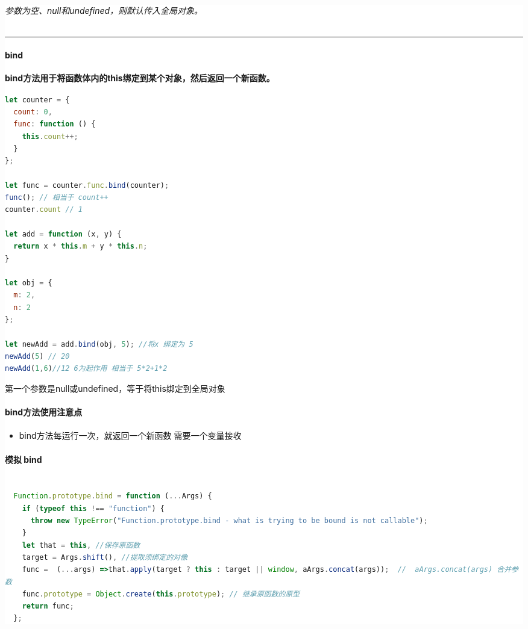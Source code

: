 ######  <label>参数为空、null和undefined，则默认传入全局对象。</label>
---
#### bind

**bind方法用于将函数体内的this绑定到某个对象，然后返回一个新函数。**

```javascript
let counter = {
  count: 0,
  func: function () {
    this.count++;
  }
};

let func = counter.func.bind(counter);
func(); // 相当于 count++
counter.count // 1

let add = function (x, y) {
  return x * this.m + y * this.n;
}

let obj = {
  m: 2,
  n: 2
};

let newAdd = add.bind(obj, 5); //将x 绑定为 5 
newAdd(5) // 20
newAdd(1,6)//12 6为起作用 相当于 5*2+1*2
```
<label>第一个参数是null或undefined，等于将this绑定到全局对象</label>

#### bind方法使用注意点
- bind方法每运行一次，就返回一个新函数 需要一个变量接收

#### 模拟 bind 
```javascript

  Function.prototype.bind = function (...Args) {
    if (typeof this !== "function") {
      throw new TypeError("Function.prototype.bind - what is trying to be bound is not callable");
    }
    let that = this, //保存原函数
    target = Args.shift(), //提取须绑定的对像
    func =  (...args) =>that.apply(target ? this : target || window, aArgs.concat(args));  //  aArgs.concat(args) 合并参数
    func.prototype = Object.create(this.prototype); // 继承原函数的原型
    return func; 
  };

```
